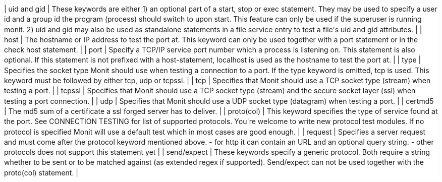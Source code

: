 | uid and gid                             | These keywords are either 1) an optional part of a start, stop or exec statement. They may be used to specify a user id and a group id the program (process) should switch to upon start. This feature can only be used if the superuser is running monit. 2) uid and gid may also be used as standalone statements in a file service entry to test a file's uid and gid attributes.                                                                                                        |
| host                                    | The hostname or IP address to test the port at. This keyword can only be used together with a port statement or in the check host statement.                                                                                                                                                                                                                                                                                                                                                |
| port                                    | Specify a TCP/IP service port number which a process is listening on. This statement is also optional. If this statement is not prefixed with a host-statement, localhost is used as the hostname to test the port at.                                                                                                                                                                                                                                                                      |
| type                                    | Specifies the socket type Monit should use when testing a connection to a port. If the type keyword is omitted, tcp is used. This keyword must be followed by either tcp, udp or tcpssl.                                                                                                                                                                                                                                                                                                    |
| tcp                                     | Specifies that Monit should use a TCP socket type (stream) when testing a port.                                                                                                                                                                                                                                                                                                                                                                                                             |
| tcpssl                                  | Specifies that Monit should use a TCP socket type (stream) and the secure socket layer (ssl) when testing a port connection.                                                                                                                                                                                                                                                                                                                                                                |
| udp                                     | Specifies that Monit should use a UDP socket type (datagram) when testing a port.                                                                                                                                                                                                                                                                                                                                                                                                           |
| certmd5                                 | The md5 sum of a certificate a ssl forged server has to deliver.                                                                                                                                                                                                                                                                                                                                                                                                                            |
| proto(col)                              | This keyword specifies the type of service found at the port. See CONNECTION TESTING for list of supported protocols. You're welcome to write new protocol test modules. If no protocol is specified Monit will use a default test which in most cases are good enough.                                                                                                                                                                                                                     |
| request                                 | Specifies a server request and must come after the protocol keyword mentioned above. - for http it can contain an URL and an optional query string. - other protocols does not support this statement yet                                                                                                                                                                                                                                                                                   |
| send/expect                             | These keywords specify a generic protocol. Both require a string whether to be sent or to be matched against (as extended regex if supported). Send/expect can not be used together with the proto(col) statement.                                                                                                                                                                                                                                                                          |
